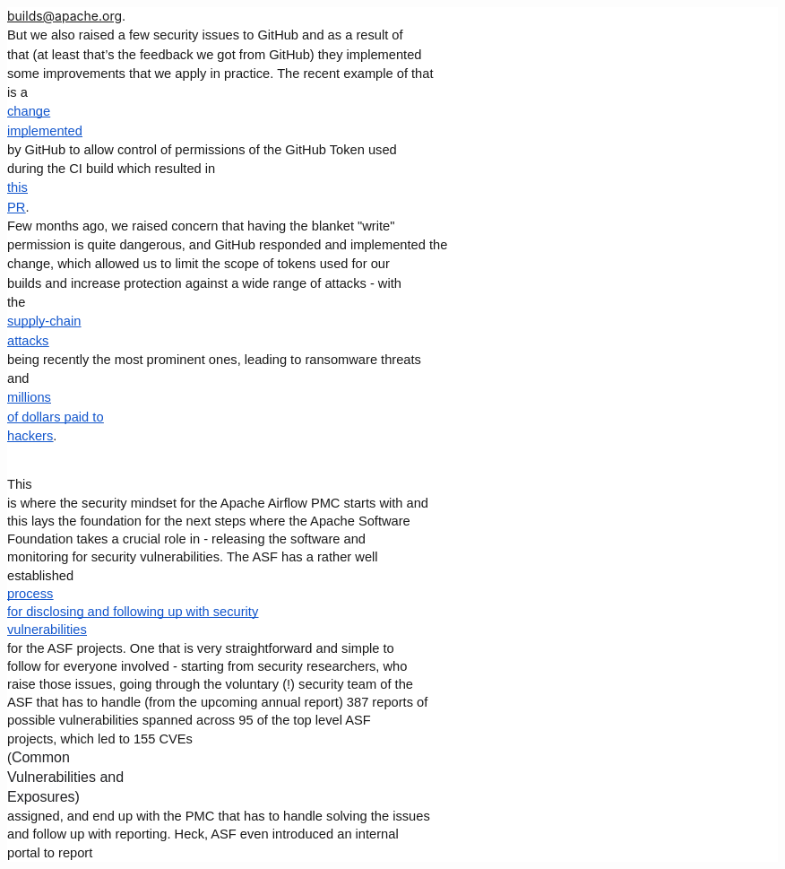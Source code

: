 </span><a href="mailto:builds@apache.org"><span style="font-size: 11pt; font-family: Arial; color: rgb(17, 85, 204); background-color: transparent; font-variant-numeric: normal; font-variant-east-asian: normal; text-decoration-line: underline; text-decoration-skip-ink: none; vertical-align: baseline; white-space: pre-wrap;">builds@apache.org</span></a><span style="font-size: 11pt; font-family: Arial; background-color: transparent; font-variant-numeric: normal; font-variant-east-asian: normal; vertical-align: baseline; white-space: pre-wrap;">. But we also raised a few security issues to GitHub and as a result of that (at least that’s the feedback we got from GitHub) they implemented some improvements that we apply in practice. The recent example of that is a </span><a href="https://github.blog/changelog/2021-04-20-github-actions-control-permissions-for-github_token/"><span style="font-size: 11pt; font-family: Arial; color: rgb(17, 85, 204); background-color: transparent; font-variant-numeric: normal; font-variant-east-asian: normal; text-decoration-line: underline; text-decoration-skip-ink: none; vertical-align: baseline; white-space: pre-wrap;">change implemented</span></a><span style="font-size: 11pt; font-family: Arial; background-color: transparent; font-variant-numeric: normal; font-variant-east-asian: normal; vertical-align: baseline; white-space: pre-wrap;"> by GitHub to allow control of permissions of the GitHub Token used during the CI build which resulted in </span><a href="https://github.com/apache/airflow/pull/16546"><span style="font-size: 11pt; font-family: Arial; color: rgb(17, 85, 204); background-color: transparent; font-variant-numeric: normal; font-variant-east-asian: normal; text-decoration-line: underline; text-decoration-skip-ink: none; vertical-align: baseline; white-space: pre-wrap;">this PR</span></a><span style="font-size: 11pt; font-family: Arial; background-color: transparent; font-variant-numeric: normal; font-variant-east-asian: normal; vertical-align: baseline; white-space: pre-wrap;">. Few months ago, we raised concern that having the blanket "write" permission is quite dangerous, and GitHub responded and implemented the change, which allowed us to limit the scope of tokens used for our builds and increase protection against a wide range of attacks - with the </span><a href="https://www.computerweekly.com/news/252499587/Codecov-supply-chain-attack-has-echoes-of-SolarWinds"><span style="font-size: 11pt; font-family: Arial; color: rgb(17, 85, 204); background-color: transparent; font-variant-numeric: normal; font-variant-east-asian: normal; text-decoration-line: underline; text-decoration-skip-ink: none; vertical-align: baseline; white-space: pre-wrap;">supply-chain attacks</span></a><span style="font-size: 11pt; font-family: Arial; background-color: transparent; font-variant-numeric: normal; font-variant-east-asian: normal; vertical-align: baseline; white-space: pre-wrap;"> being recently the most prominent ones, leading to ransomware threats and </span><a href="https://www.computerweekly.com/news/252499587/Codecov-supply-chain-attack-has-echoes-of-SolarWinds"><span style="font-size: 11pt; font-family: Arial; color: rgb(17, 85, 204); background-color: transparent; font-variant-numeric: normal; font-variant-east-asian: normal; text-decoration-line: underline; text-decoration-skip-ink: none; vertical-align: baseline; white-space: pre-wrap;">millions of dollars paid to hackers</span></a><span style="font-size: 11pt; font-family: Arial; background-color: transparent; font-variant-numeric: normal; font-variant-east-asian: normal; vertical-align: baseline; white-space: pre-wrap;">.&nbsp;</span></p><p dir="ltr" style="margin-top: 0pt; margin-bottom: 0pt; line-height: 1.38;"><br></p><p dir="ltr" style="margin-top: 0pt; margin-bottom: 0pt; line-height: 1.38;"><span style="font-size: 11pt; font-family: Arial; background-color: transparent; font-variant-numeric: normal; font-variant-east-asian: normal; vertical-align: baseline; white-space: pre-wrap;">This is where the security mindset for the Apache Airflow PMC starts with and this lays the foundation for the next steps where the Apache Software Foundation takes a crucial role in - releasing the software and monitoring for security vulnerabilities. The ASF has a rather well established </span><a href="https://www.apache.org/security/committers.html"><span style="font-size: 11pt; font-family: Arial; color: rgb(17, 85, 204); background-color: transparent; font-variant-numeric: normal; font-variant-east-asian: normal; text-decoration-line: underline; text-decoration-skip-ink: none; vertical-align: baseline; white-space: pre-wrap;">process for disclosing and following up with security vulnerabilities</span></a><span style="font-size: 11pt; font-family: Arial; background-color: transparent; font-variant-numeric: normal; font-variant-east-asian: normal; vertical-align: baseline; white-space: pre-wrap;"> for the ASF projects. One that is very straightforward and simple to follow for everyone involved - starting from security researchers, who raise those issues, going through the voluntary (!) security team of the ASF that has to handle (from the upcoming annual report) 387 reports of possible vulnerabilities spanned across 95 of the top level ASF projects, which led to 155 CVEs (</span><span style="font-size: 12pt; font-family: Arial; color: rgb(32, 33, 36); font-variant-numeric: normal; font-variant-east-asian: normal; vertical-align: baseline; white-space: pre-wrap;">Common Vulnerabilities and Exposures)</span><span style="font-size: 11pt; font-family: Arial; background-color: transparent; font-variant-numeric: normal; font-variant-east-asian: normal; vertical-align: baseline; white-space: pre-wrap;"> assigned, and end up with the PMC that has to handle solving the issues and follow up with reporting. Heck, ASF even introduced an internal portal to report